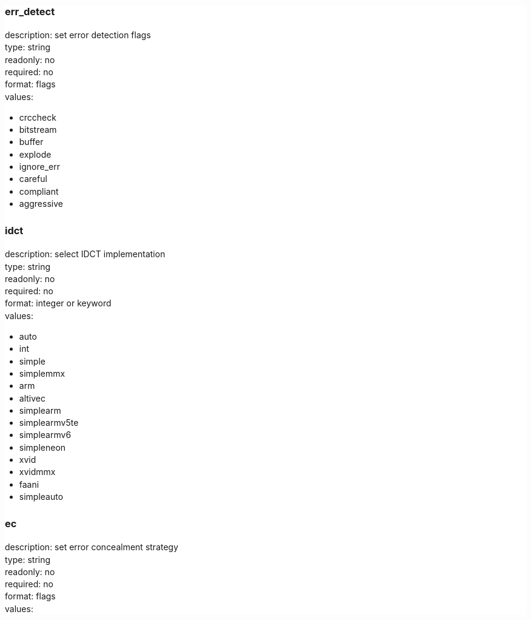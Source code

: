 ### err_detect

  
description:
set error detection flags  
type: string  
readonly: no  
required: no  
format: flags  
values:  

* crccheck
* bitstream
* buffer
* explode
* ignore_err
* careful
* compliant
* aggressive

### idct

  
description:
select IDCT implementation  
type: string  
readonly: no  
required: no  
format: integer or keyword  
values:  

* auto
* int
* simple
* simplemmx
* arm
* altivec
* simplearm
* simplearmv5te
* simplearmv6
* simpleneon
* xvid
* xvidmmx
* faani
* simpleauto

### ec

  
description:
set error concealment strategy  
type: string  
readonly: no  
required: no  
format: flags  
values:  
